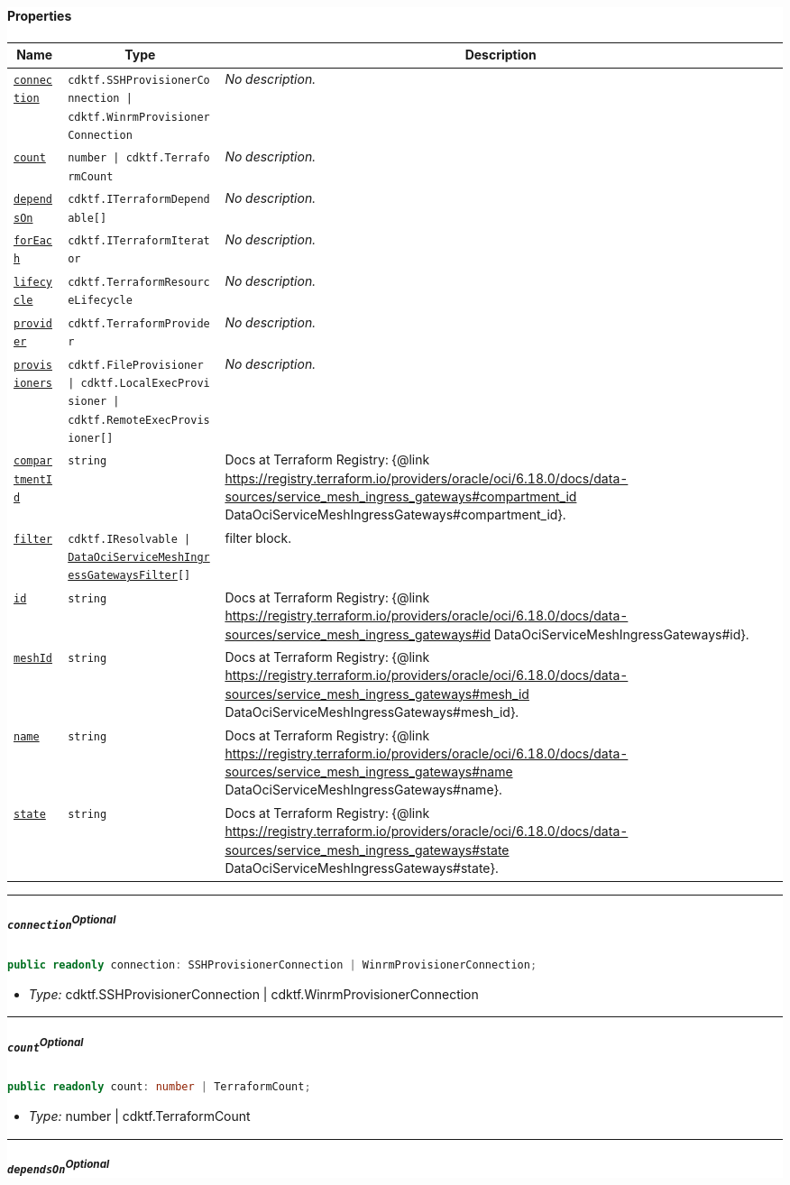 #### Properties <a name="Properties" id="Properties"></a>

| **Name** | **Type** | **Description** |
| --- | --- | --- |
| <code><a href="#rhizo-co-terraform-provider-oci.dataOciServiceMeshIngressGateways.DataOciServiceMeshIngressGatewaysConfig.property.connection">connection</a></code> | <code>cdktf.SSHProvisionerConnection \| cdktf.WinrmProvisionerConnection</code> | *No description.* |
| <code><a href="#rhizo-co-terraform-provider-oci.dataOciServiceMeshIngressGateways.DataOciServiceMeshIngressGatewaysConfig.property.count">count</a></code> | <code>number \| cdktf.TerraformCount</code> | *No description.* |
| <code><a href="#rhizo-co-terraform-provider-oci.dataOciServiceMeshIngressGateways.DataOciServiceMeshIngressGatewaysConfig.property.dependsOn">dependsOn</a></code> | <code>cdktf.ITerraformDependable[]</code> | *No description.* |
| <code><a href="#rhizo-co-terraform-provider-oci.dataOciServiceMeshIngressGateways.DataOciServiceMeshIngressGatewaysConfig.property.forEach">forEach</a></code> | <code>cdktf.ITerraformIterator</code> | *No description.* |
| <code><a href="#rhizo-co-terraform-provider-oci.dataOciServiceMeshIngressGateways.DataOciServiceMeshIngressGatewaysConfig.property.lifecycle">lifecycle</a></code> | <code>cdktf.TerraformResourceLifecycle</code> | *No description.* |
| <code><a href="#rhizo-co-terraform-provider-oci.dataOciServiceMeshIngressGateways.DataOciServiceMeshIngressGatewaysConfig.property.provider">provider</a></code> | <code>cdktf.TerraformProvider</code> | *No description.* |
| <code><a href="#rhizo-co-terraform-provider-oci.dataOciServiceMeshIngressGateways.DataOciServiceMeshIngressGatewaysConfig.property.provisioners">provisioners</a></code> | <code>cdktf.FileProvisioner \| cdktf.LocalExecProvisioner \| cdktf.RemoteExecProvisioner[]</code> | *No description.* |
| <code><a href="#rhizo-co-terraform-provider-oci.dataOciServiceMeshIngressGateways.DataOciServiceMeshIngressGatewaysConfig.property.compartmentId">compartmentId</a></code> | <code>string</code> | Docs at Terraform Registry: {@link https://registry.terraform.io/providers/oracle/oci/6.18.0/docs/data-sources/service_mesh_ingress_gateways#compartment_id DataOciServiceMeshIngressGateways#compartment_id}. |
| <code><a href="#rhizo-co-terraform-provider-oci.dataOciServiceMeshIngressGateways.DataOciServiceMeshIngressGatewaysConfig.property.filter">filter</a></code> | <code>cdktf.IResolvable \| <a href="#rhizo-co-terraform-provider-oci.dataOciServiceMeshIngressGateways.DataOciServiceMeshIngressGatewaysFilter">DataOciServiceMeshIngressGatewaysFilter</a>[]</code> | filter block. |
| <code><a href="#rhizo-co-terraform-provider-oci.dataOciServiceMeshIngressGateways.DataOciServiceMeshIngressGatewaysConfig.property.id">id</a></code> | <code>string</code> | Docs at Terraform Registry: {@link https://registry.terraform.io/providers/oracle/oci/6.18.0/docs/data-sources/service_mesh_ingress_gateways#id DataOciServiceMeshIngressGateways#id}. |
| <code><a href="#rhizo-co-terraform-provider-oci.dataOciServiceMeshIngressGateways.DataOciServiceMeshIngressGatewaysConfig.property.meshId">meshId</a></code> | <code>string</code> | Docs at Terraform Registry: {@link https://registry.terraform.io/providers/oracle/oci/6.18.0/docs/data-sources/service_mesh_ingress_gateways#mesh_id DataOciServiceMeshIngressGateways#mesh_id}. |
| <code><a href="#rhizo-co-terraform-provider-oci.dataOciServiceMeshIngressGateways.DataOciServiceMeshIngressGatewaysConfig.property.name">name</a></code> | <code>string</code> | Docs at Terraform Registry: {@link https://registry.terraform.io/providers/oracle/oci/6.18.0/docs/data-sources/service_mesh_ingress_gateways#name DataOciServiceMeshIngressGateways#name}. |
| <code><a href="#rhizo-co-terraform-provider-oci.dataOciServiceMeshIngressGateways.DataOciServiceMeshIngressGatewaysConfig.property.state">state</a></code> | <code>string</code> | Docs at Terraform Registry: {@link https://registry.terraform.io/providers/oracle/oci/6.18.0/docs/data-sources/service_mesh_ingress_gateways#state DataOciServiceMeshIngressGateways#state}. |

---

##### `connection`<sup>Optional</sup> <a name="connection" id="rhizo-co-terraform-provider-oci.dataOciServiceMeshIngressGateways.DataOciServiceMeshIngressGatewaysConfig.property.connection"></a>

```typescript
public readonly connection: SSHProvisionerConnection | WinrmProvisionerConnection;
```

- *Type:* cdktf.SSHProvisionerConnection | cdktf.WinrmProvisionerConnection

---

##### `count`<sup>Optional</sup> <a name="count" id="rhizo-co-terraform-provider-oci.dataOciServiceMeshIngressGateways.DataOciServiceMeshIngressGatewaysConfig.property.count"></a>

```typescript
public readonly count: number | TerraformCount;
```

- *Type:* number | cdktf.TerraformCount

---

##### `dependsOn`<sup>Optional</sup> <a name="dependsOn" id="rhizo-co-terraform-provider-oci.dataOciServiceMeshIngressGateways.DataOciServiceMeshIngressGatewaysConfig.property.dependsOn"></a>
